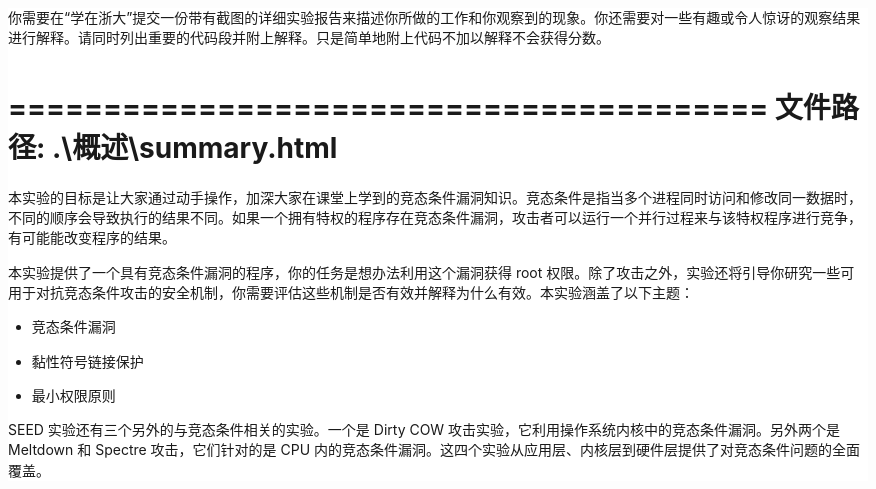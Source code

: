 <div>
<div>你需要在“学在浙大”提交一份带有截图的详细实验报告来描述你所做的工作和你观察到的现象。你还需要对一些有趣或令人惊讶的观察结果进行解释。请同时列出重要的代码段并附上解释。只是简单地附上代码不加以解释不会获得分数。</div>
</div>

========================================
文件路径: .\概述\summary.html
========================================

<div>
<p>本实验的目标是让大家通过动手操作，加深大家在课堂上学到的竞态条件漏洞知识。竞态条件是指当多个进程同时访问和修改同一数据时，不同的顺序会导致执行的结果不同。如果一个拥有特权的程序存在竞态条件漏洞，攻击者可以运行一个并行过程来与该特权程序进行竞争，有可能能改变程序的结果。</p>
<p>本实验提供了一个具有竞态条件漏洞的程序，你的任务是想办法利用这个漏洞获得 root 权限。除了攻击之外，实验还将引导你研究一些可用于对抗竞态条件攻击的安全机制，你需要评估这些机制是否有效并解释为什么有效。本实验涵盖了以下主题：</p>
<ul>
<li>
<p>竞态条件漏洞</p>
</li>
<li>
<p>黏性符号链接保护</p>
</li>
<li>
<p>最小权限原则</p>
</li>
</ul>
<div>
<div>SEED 实验还有三个另外的与竞态条件相关的实验。一个是 Dirty COW 攻击实验，它利用操作系统内核中的竞态条件漏洞。另外两个是 Meltdown 和 Spectre 攻击，它们针对的是 CPU 内的竞态条件漏洞。这四个实验从应用层、内核层到硬件层提供了对竞态条件问题的全面覆盖。</div>
</div>
</div>